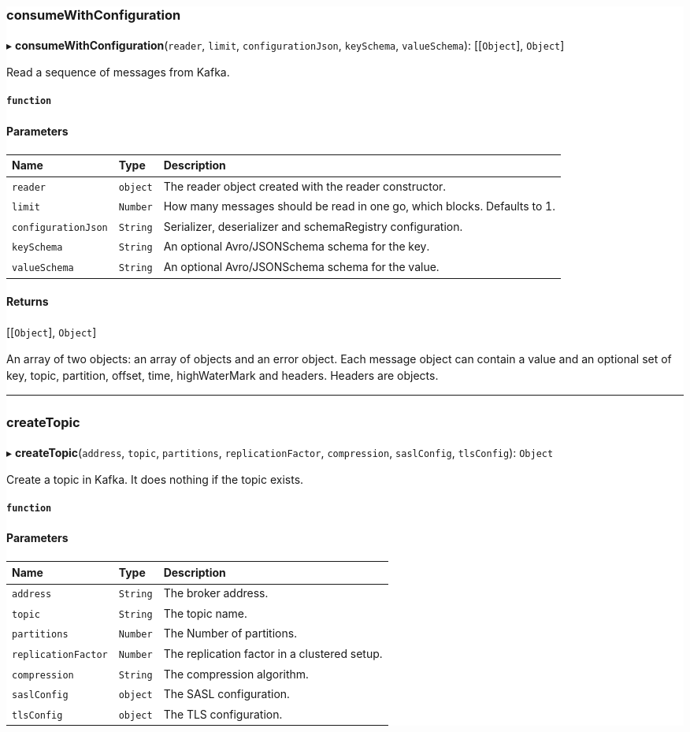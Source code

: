 ### consumeWithConfiguration

▸ **consumeWithConfiguration**(`reader`, `limit`, `configurationJson`, `keySchema`, `valueSchema`): [[`Object`], `Object`]

Read a sequence of messages from Kafka.

**`function`**

#### Parameters

| Name | Type | Description |
| :------ | :------ | :------ |
| `reader` | `object` | The reader object created with the reader constructor. |
| `limit` | `Number` | How many messages should be read in one go, which blocks. Defaults to 1. |
| `configurationJson` | `String` | Serializer, deserializer and schemaRegistry configuration. |
| `keySchema` | `String` | An optional Avro/JSONSchema schema for the key. |
| `valueSchema` | `String` | An optional Avro/JSONSchema schema for the value. |

#### Returns

[[`Object`], `Object`]

An array of two objects: an array of objects and an error object. Each message object can contain a value and an optional set of key, topic, partition, offset, time, highWaterMark and headers. Headers are objects.

___

### createTopic

▸ **createTopic**(`address`, `topic`, `partitions`, `replicationFactor`, `compression`, `saslConfig`, `tlsConfig`): `Object`

Create a topic in Kafka. It does nothing if the topic exists.

**`function`**

#### Parameters

| Name | Type | Description |
| :------ | :------ | :------ |
| `address` | `String` | The broker address. |
| `topic` | `String` | The topic name. |
| `partitions` | `Number` | The Number of partitions. |
| `replicationFactor` | `Number` | The replication factor in a clustered setup. |
| `compression` | `String` | The compression algorithm. |
| `saslConfig` | `object` | The SASL configuration. |
| `tlsConfig` | `object` | The TLS configuration. |
